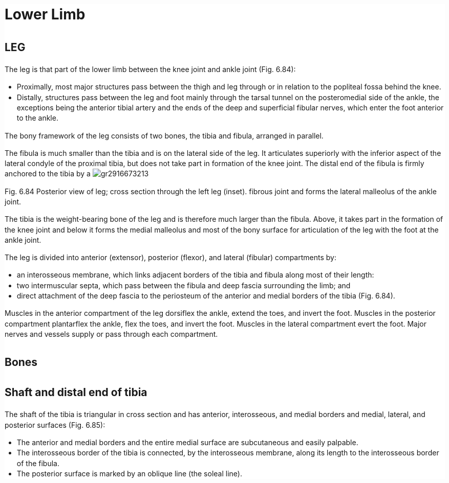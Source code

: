 # Lower Limb 

## LEG

The leg is that part of the lower limb between the knee joint and ankle joint (Fig. 6.84):

- Proximally, most major structures pass between the thigh and leg through or in relation to the popliteal fossa behind the knee.
- Distally, structures pass between the leg and foot mainly through the tarsal tunnel on the posteromedial side of the ankle, the exceptions being the anterior tibial artery and the ends of the deep and superficial fibular nerves, which enter the foot anterior to the ankle.

The bony framework of the leg consists of two bones, the tibia and fibula, arranged in parallel.

The fibula is much smaller than the tibia and is on the lateral side of the leg. It articulates superiorly with the inferior aspect of the lateral condyle of the proximal tibia, but does not take part in formation of the knee joint. The distal end of the fibula is firmly anchored to the tibia by a
![gr2916673213](gr2916673213.jpg)

Fig. 6.84 Posterior view of leg; cross section through the left leg (inset).
fibrous joint and forms the lateral malleolus of the ankle joint.

The tibia is the weight-bearing bone of the leg and is therefore much larger than the fibula. Above, it takes part in the formation of the knee joint and below it forms the medial malleolus and most of the bony surface for articulation of the leg with the foot at the ankle joint.

The leg is divided into anterior (extensor), posterior (flexor), and lateral (fibular) compartments by:

- an interosseous membrane, which links adjacent borders of the tibia and fibula along most of their length:
- two intermuscular septa, which pass between the fibula and deep fascia surrounding the limb; and
- direct attachment of the deep fascia to the periosteum of the anterior and medial borders of the tibia (Fig. 6.84).

Muscles in the anterior compartment of the leg dorsiflex the ankle, extend the toes, and invert the foot. Muscles in the posterior compartment plantarflex the ankle, flex the toes, and invert the foot. Muscles in the lateral compartment evert the foot. Major nerves and vessels supply or pass through each compartment.

## Bones

## Shaft and distal end of tibia

The shaft of the tibia is triangular in cross section and has anterior, interosseous, and medial borders and medial, lateral, and posterior surfaces (Fig. 6.85):

- The anterior and medial borders and the entire medial surface are subcutaneous and easily palpable.
- The interosseous border of the tibia is connected, by the interosseous membrane, along its length to the interosseous border of the fibula.
- The posterior surface is marked by an oblique line (the soleal line).
